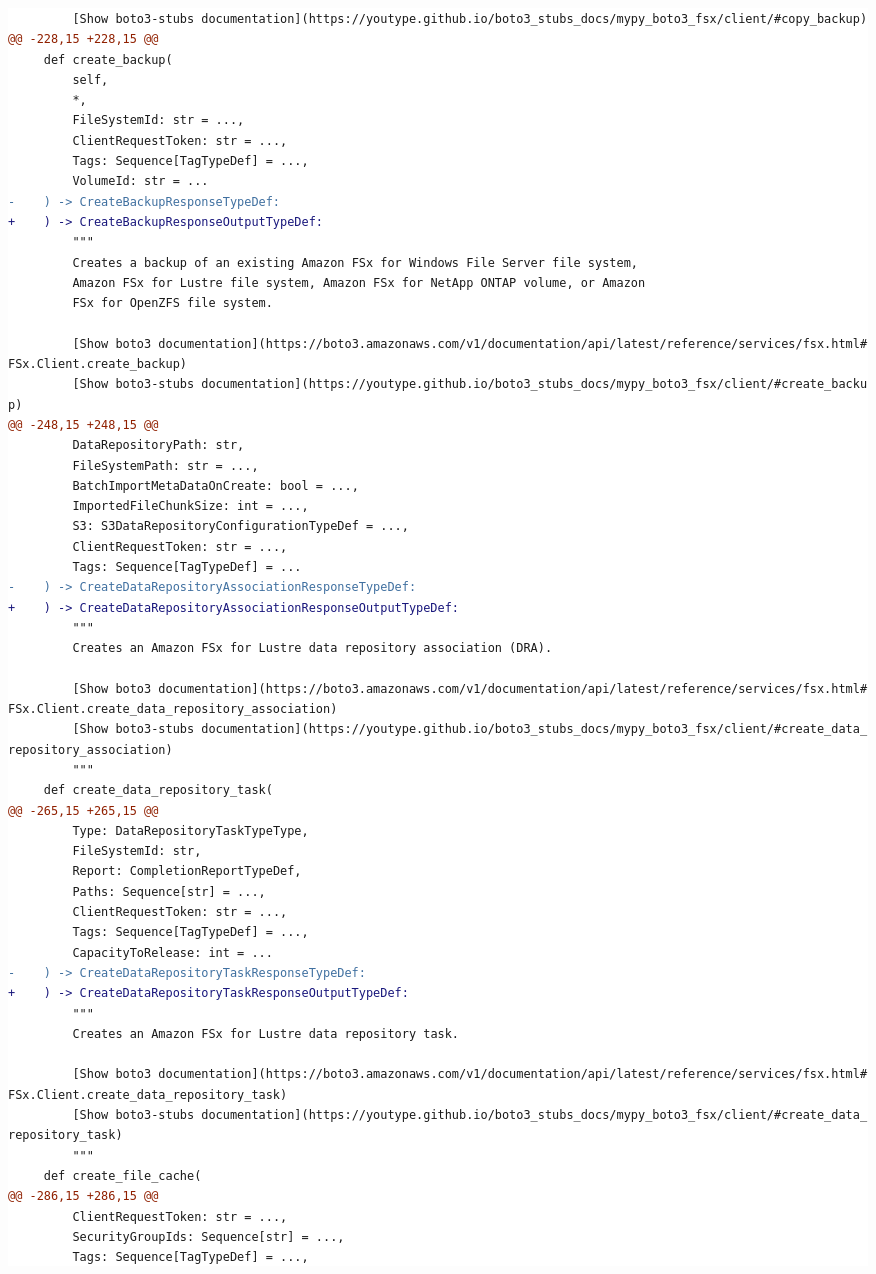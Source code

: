```diff
         [Show boto3-stubs documentation](https://youtype.github.io/boto3_stubs_docs/mypy_boto3_fsx/client/#copy_backup)
@@ -228,15 +228,15 @@
     def create_backup(
         self,
         *,
         FileSystemId: str = ...,
         ClientRequestToken: str = ...,
         Tags: Sequence[TagTypeDef] = ...,
         VolumeId: str = ...
-    ) -> CreateBackupResponseTypeDef:
+    ) -> CreateBackupResponseOutputTypeDef:
         """
         Creates a backup of an existing Amazon FSx for Windows File Server file system,
         Amazon FSx for Lustre file system, Amazon FSx for NetApp ONTAP volume, or Amazon
         FSx for OpenZFS file system.
 
         [Show boto3 documentation](https://boto3.amazonaws.com/v1/documentation/api/latest/reference/services/fsx.html#FSx.Client.create_backup)
         [Show boto3-stubs documentation](https://youtype.github.io/boto3_stubs_docs/mypy_boto3_fsx/client/#create_backup)
@@ -248,15 +248,15 @@
         DataRepositoryPath: str,
         FileSystemPath: str = ...,
         BatchImportMetaDataOnCreate: bool = ...,
         ImportedFileChunkSize: int = ...,
         S3: S3DataRepositoryConfigurationTypeDef = ...,
         ClientRequestToken: str = ...,
         Tags: Sequence[TagTypeDef] = ...
-    ) -> CreateDataRepositoryAssociationResponseTypeDef:
+    ) -> CreateDataRepositoryAssociationResponseOutputTypeDef:
         """
         Creates an Amazon FSx for Lustre data repository association (DRA).
 
         [Show boto3 documentation](https://boto3.amazonaws.com/v1/documentation/api/latest/reference/services/fsx.html#FSx.Client.create_data_repository_association)
         [Show boto3-stubs documentation](https://youtype.github.io/boto3_stubs_docs/mypy_boto3_fsx/client/#create_data_repository_association)
         """
     def create_data_repository_task(
@@ -265,15 +265,15 @@
         Type: DataRepositoryTaskTypeType,
         FileSystemId: str,
         Report: CompletionReportTypeDef,
         Paths: Sequence[str] = ...,
         ClientRequestToken: str = ...,
         Tags: Sequence[TagTypeDef] = ...,
         CapacityToRelease: int = ...
-    ) -> CreateDataRepositoryTaskResponseTypeDef:
+    ) -> CreateDataRepositoryTaskResponseOutputTypeDef:
         """
         Creates an Amazon FSx for Lustre data repository task.
 
         [Show boto3 documentation](https://boto3.amazonaws.com/v1/documentation/api/latest/reference/services/fsx.html#FSx.Client.create_data_repository_task)
         [Show boto3-stubs documentation](https://youtype.github.io/boto3_stubs_docs/mypy_boto3_fsx/client/#create_data_repository_task)
         """
     def create_file_cache(
@@ -286,15 +286,15 @@
         ClientRequestToken: str = ...,
         SecurityGroupIds: Sequence[str] = ...,
         Tags: Sequence[TagTypeDef] = ...,
```